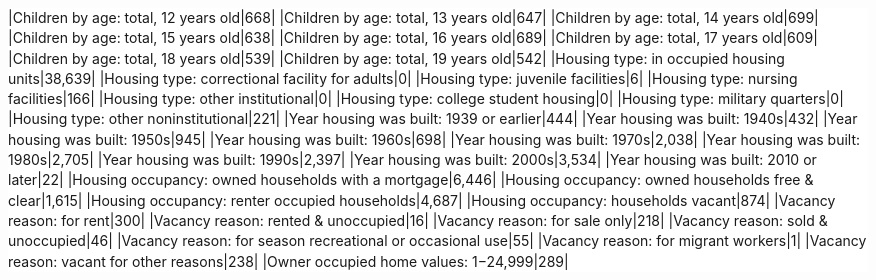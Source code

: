 |Children by age: total, 12 years old|668|
|Children by age: total, 13 years old|647|
|Children by age: total, 14 years old|699|
|Children by age: total, 15 years old|638|
|Children by age: total, 16 years old|689|
|Children by age: total, 17 years old|609|
|Children by age: total, 18 years old|539|
|Children by age: total, 19 years old|542|
|Housing type: in occupied housing units|38,639|
|Housing type: correctional facility for adults|0|
|Housing type: juvenile facilities|6|
|Housing type: nursing facilities|166|
|Housing type: other institutional|0|
|Housing type: college student housing|0|
|Housing type: military quarters|0|
|Housing type: other noninstitutional|221|
|Year housing was built: 1939 or earlier|444|
|Year housing was built: 1940s|432|
|Year housing was built: 1950s|945|
|Year housing was built: 1960s|698|
|Year housing was built: 1970s|2,038|
|Year housing was built: 1980s|2,705|
|Year housing was built: 1990s|2,397|
|Year housing was built: 2000s|3,534|
|Year housing was built: 2010 or later|22|
|Housing occupancy: owned households with a mortgage|6,446|
|Housing occupancy: owned households free & clear|1,615|
|Housing occupancy: renter occupied households|4,687|
|Housing occupancy: households vacant|874|
|Vacancy reason: for rent|300|
|Vacancy reason: rented & unoccupied|16|
|Vacancy reason: for sale only|218|
|Vacancy reason: sold & unoccupied|46|
|Vacancy reason: for season recreational or occasional use|55|
|Vacancy reason: for migrant workers|1|
|Vacancy reason: vacant for other reasons|238|
|Owner occupied home values: $1-$24,999|289|